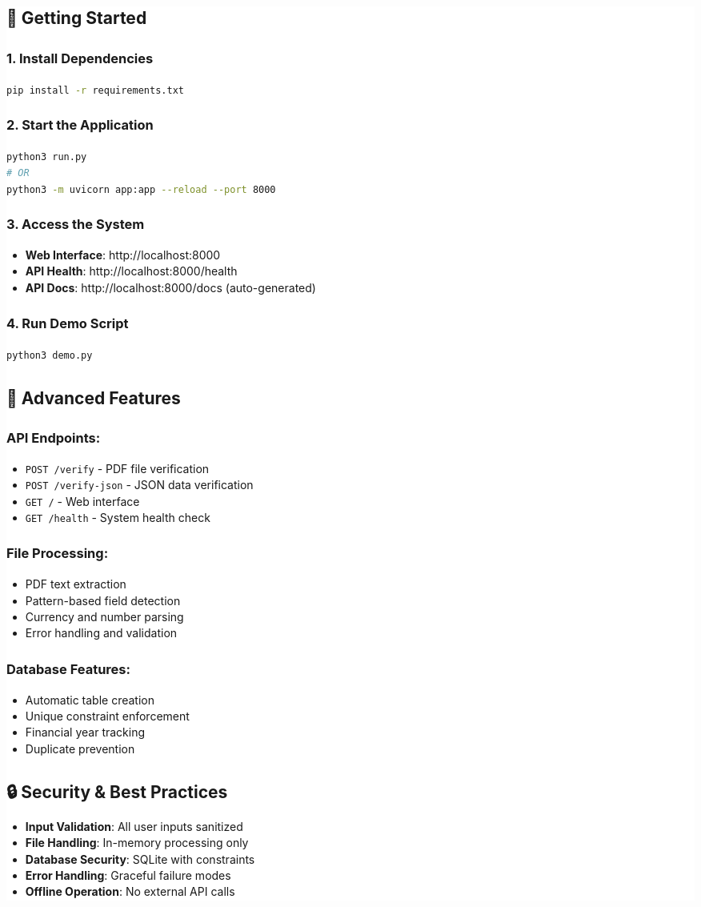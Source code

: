 ## 🚀 Getting Started

### **1. Install Dependencies**
```bash
pip install -r requirements.txt
```

### **2. Start the Application**
```bash
python3 run.py
# OR
python3 -m uvicorn app:app --reload --port 8000
```

### **3. Access the System**
- **Web Interface**: http://localhost:8000
- **API Health**: http://localhost:8000/health
- **API Docs**: http://localhost:8000/docs (auto-generated)

### **4. Run Demo Script**
```bash
python3 demo.py
```

## 🌟 Advanced Features

### **API Endpoints:**
- `POST /verify` - PDF file verification
- `POST /verify-json` - JSON data verification
- `GET /` - Web interface
- `GET /health` - System health check

### **File Processing:**
- PDF text extraction
- Pattern-based field detection
- Currency and number parsing
- Error handling and validation

### **Database Features:**
- Automatic table creation
- Unique constraint enforcement
- Financial year tracking
- Duplicate prevention

## 🔒 Security & Best Practices

- **Input Validation**: All user inputs sanitized
- **File Handling**: In-memory processing only
- **Database Security**: SQLite with constraints
- **Error Handling**: Graceful failure modes
- **Offline Operation**: No external API calls
